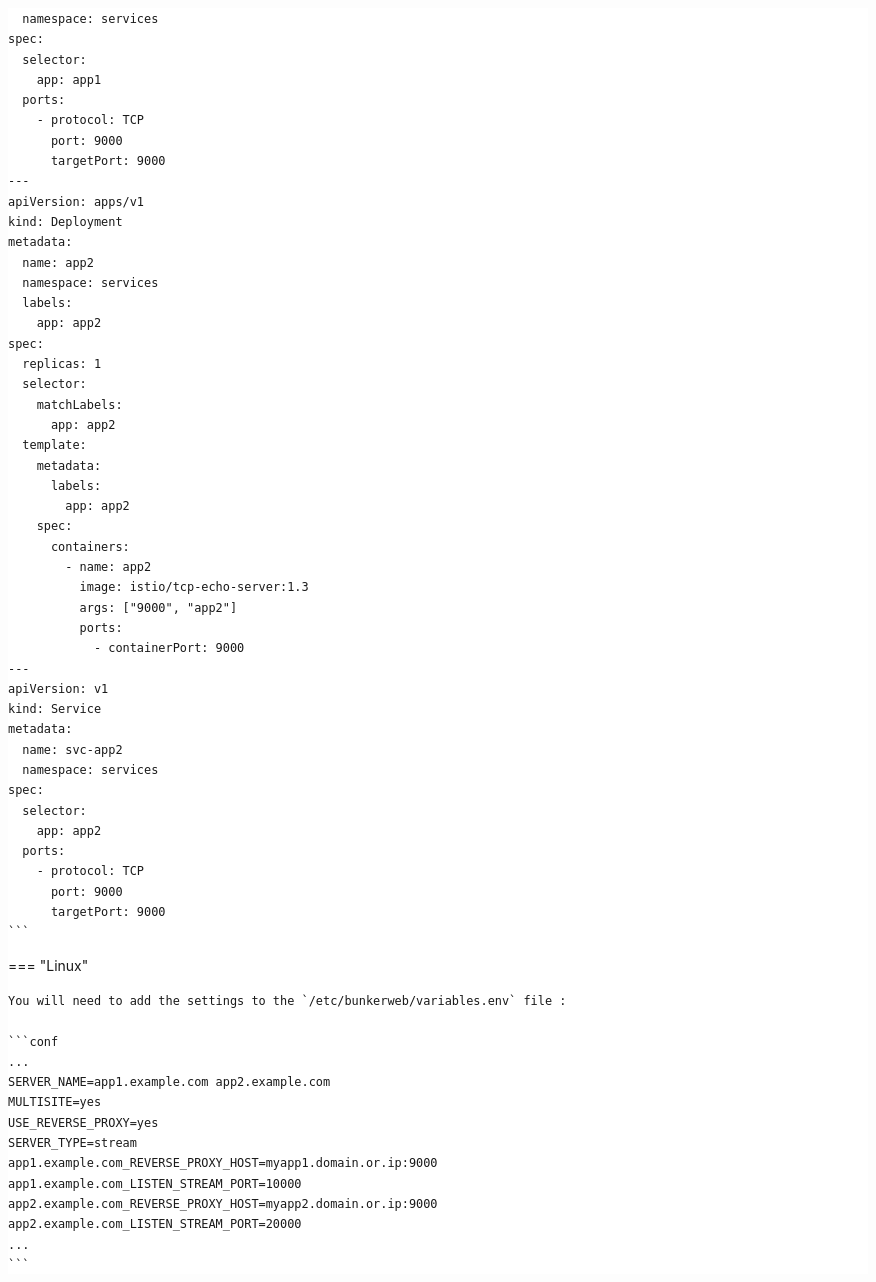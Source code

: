       namespace: services
    spec:
      selector:
        app: app1
      ports:
        - protocol: TCP
          port: 9000
          targetPort: 9000
    ---
    apiVersion: apps/v1
    kind: Deployment
    metadata:
      name: app2
      namespace: services
      labels:
        app: app2
    spec:
      replicas: 1
      selector:
        matchLabels:
          app: app2
      template:
        metadata:
          labels:
            app: app2
        spec:
          containers:
            - name: app2
              image: istio/tcp-echo-server:1.3
              args: ["9000", "app2"]
              ports:
                - containerPort: 9000
    ---
    apiVersion: v1
    kind: Service
    metadata:
      name: svc-app2
      namespace: services
    spec:
      selector:
        app: app2
      ports:
        - protocol: TCP
          port: 9000
          targetPort: 9000
    ```

=== "Linux"

    You will need to add the settings to the `/etc/bunkerweb/variables.env` file :

    ```conf
    ...
    SERVER_NAME=app1.example.com app2.example.com
    MULTISITE=yes
    USE_REVERSE_PROXY=yes
    SERVER_TYPE=stream
    app1.example.com_REVERSE_PROXY_HOST=myapp1.domain.or.ip:9000
    app1.example.com_LISTEN_STREAM_PORT=10000
    app2.example.com_REVERSE_PROXY_HOST=myapp2.domain.or.ip:9000
    app2.example.com_LISTEN_STREAM_PORT=20000
    ...
    ```
